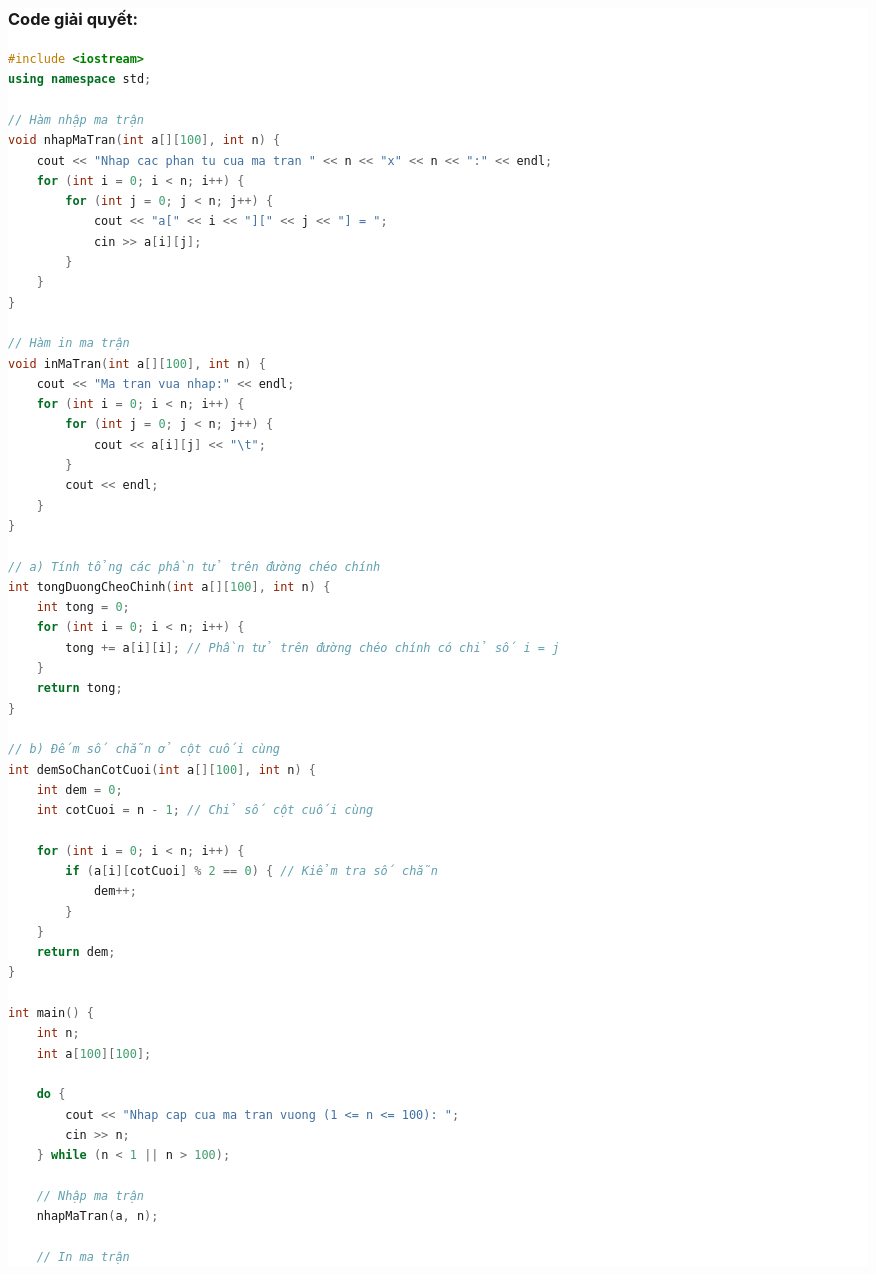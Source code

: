 ### Code giải quyết:

```cpp
#include <iostream>
using namespace std;

// Hàm nhập ma trận
void nhapMaTran(int a[][100], int n) {
    cout << "Nhap cac phan tu cua ma tran " << n << "x" << n << ":" << endl;
    for (int i = 0; i < n; i++) {
        for (int j = 0; j < n; j++) {
            cout << "a[" << i << "][" << j << "] = ";
            cin >> a[i][j];
        }
    }
}

// Hàm in ma trận
void inMaTran(int a[][100], int n) {
    cout << "Ma tran vua nhap:" << endl;
    for (int i = 0; i < n; i++) {
        for (int j = 0; j < n; j++) {
            cout << a[i][j] << "\t";
        }
        cout << endl;
    }
}

// a) Tính tổng các phần tử trên đường chéo chính
int tongDuongCheoChinh(int a[][100], int n) {
    int tong = 0;
    for (int i = 0; i < n; i++) {
        tong += a[i][i]; // Phần tử trên đường chéo chính có chỉ số i = j
    }
    return tong;
}

// b) Đếm số chẵn ở cột cuối cùng
int demSoChanCotCuoi(int a[][100], int n) {
    int dem = 0;
    int cotCuoi = n - 1; // Chỉ số cột cuối cùng
    
    for (int i = 0; i < n; i++) {
        if (a[i][cotCuoi] % 2 == 0) { // Kiểm tra số chẵn
            dem++;
        }
    }
    return dem;
}

int main() {
    int n;
    int a[100][100];
    
    do {
        cout << "Nhap cap cua ma tran vuong (1 <= n <= 100): ";
        cin >> n;
    } while (n < 1 || n > 100);
    
    // Nhập ma trận
    nhapMaTran(a, n);
    
    // In ma trận
```